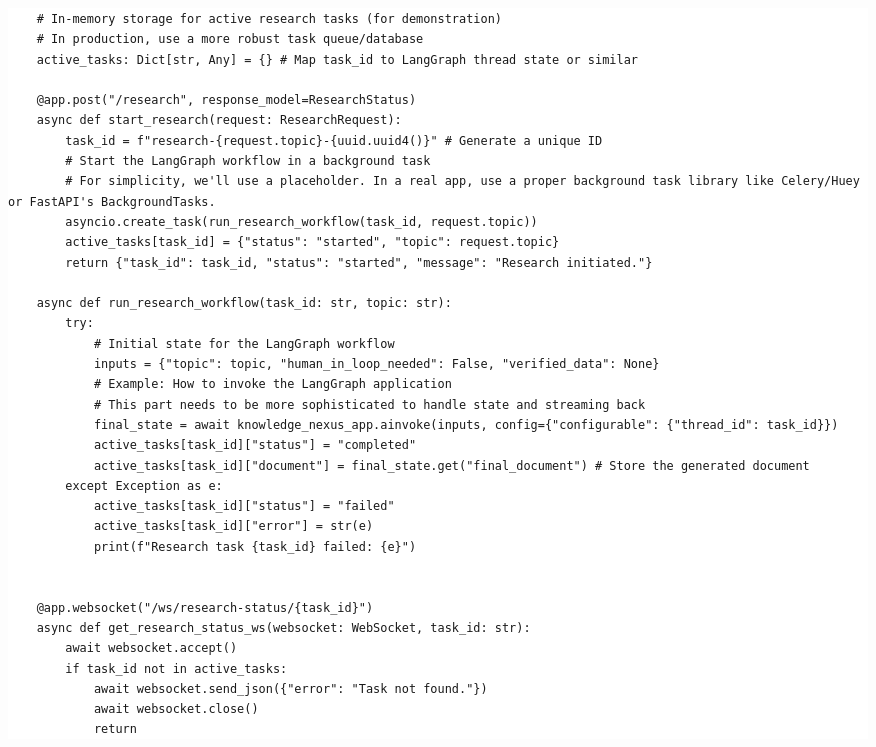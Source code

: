         # In-memory storage for active research tasks (for demonstration)
        # In production, use a more robust task queue/database
        active_tasks: Dict[str, Any] = {} # Map task_id to LangGraph thread state or similar
        
        @app.post("/research", response_model=ResearchStatus)
        async def start_research(request: ResearchRequest):
            task_id = f"research-{request.topic}-{uuid.uuid4()}" # Generate a unique ID
            # Start the LangGraph workflow in a background task
            # For simplicity, we'll use a placeholder. In a real app, use a proper background task library like Celery/Huey or FastAPI's BackgroundTasks.
            asyncio.create_task(run_research_workflow(task_id, request.topic))
            active_tasks[task_id] = {"status": "started", "topic": request.topic}
            return {"task_id": task_id, "status": "started", "message": "Research initiated."}
        
        async def run_research_workflow(task_id: str, topic: str):
            try:
                # Initial state for the LangGraph workflow
                inputs = {"topic": topic, "human_in_loop_needed": False, "verified_data": None}
                # Example: How to invoke the LangGraph application
                # This part needs to be more sophisticated to handle state and streaming back
                final_state = await knowledge_nexus_app.ainvoke(inputs, config={"configurable": {"thread_id": task_id}})
                active_tasks[task_id]["status"] = "completed"
                active_tasks[task_id]["document"] = final_state.get("final_document") # Store the generated document
            except Exception as e:
                active_tasks[task_id]["status"] = "failed"
                active_tasks[task_id]["error"] = str(e)
                print(f"Research task {task_id} failed: {e}")
        
        
        @app.websocket("/ws/research-status/{task_id}")
        async def get_research_status_ws(websocket: WebSocket, task_id: str):
            await websocket.accept()
            if task_id not in active_tasks:
                await websocket.send_json({"error": "Task not found."})
                await websocket.close()
                return
        